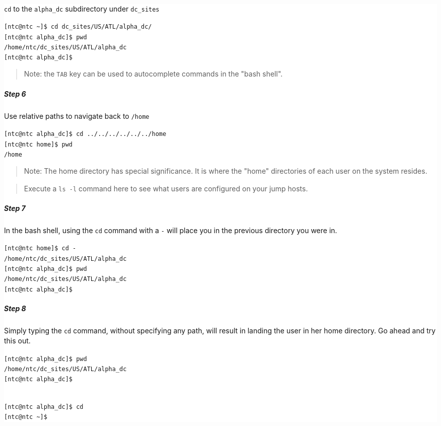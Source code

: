 `cd` to the `alpha_dc` subdirectory under `dc_sites`

```
[ntc@ntc ~]$ cd dc_sites/US/ATL/alpha_dc/
[ntc@ntc alpha_dc]$ pwd
/home/ntc/dc_sites/US/ATL/alpha_dc
[ntc@ntc alpha_dc]$ 

```

> Note: the `TAB` key can be used to autocomplete commands in the "bash shell".


##### Step 6

Use relative paths to navigate back to `/home`

```
[ntc@ntc alpha_dc]$ cd ../../../../../../home
[ntc@ntc home]$ pwd
/home

```

> Note: The home directory has special significance. It is where the "home" directories of each user on the system resides.


> Execute a `ls -l` command here to see what users are configured on your jump hosts.


##### Step 7

In the bash shell, using the `cd` command with a `-` will place you in the previous directory you were in.

```
[ntc@ntc home]$ cd -
/home/ntc/dc_sites/US/ATL/alpha_dc
[ntc@ntc alpha_dc]$ pwd
/home/ntc/dc_sites/US/ATL/alpha_dc
[ntc@ntc alpha_dc]$ 

```


##### Step 8

Simply typing the `cd` command, without specifying any path, will result in landing the user in her home directory. Go ahead and try this out.


```
[ntc@ntc alpha_dc]$ pwd
/home/ntc/dc_sites/US/ATL/alpha_dc
[ntc@ntc alpha_dc]$ 

```

```

[ntc@ntc alpha_dc]$ cd
[ntc@ntc ~]$ 

```
